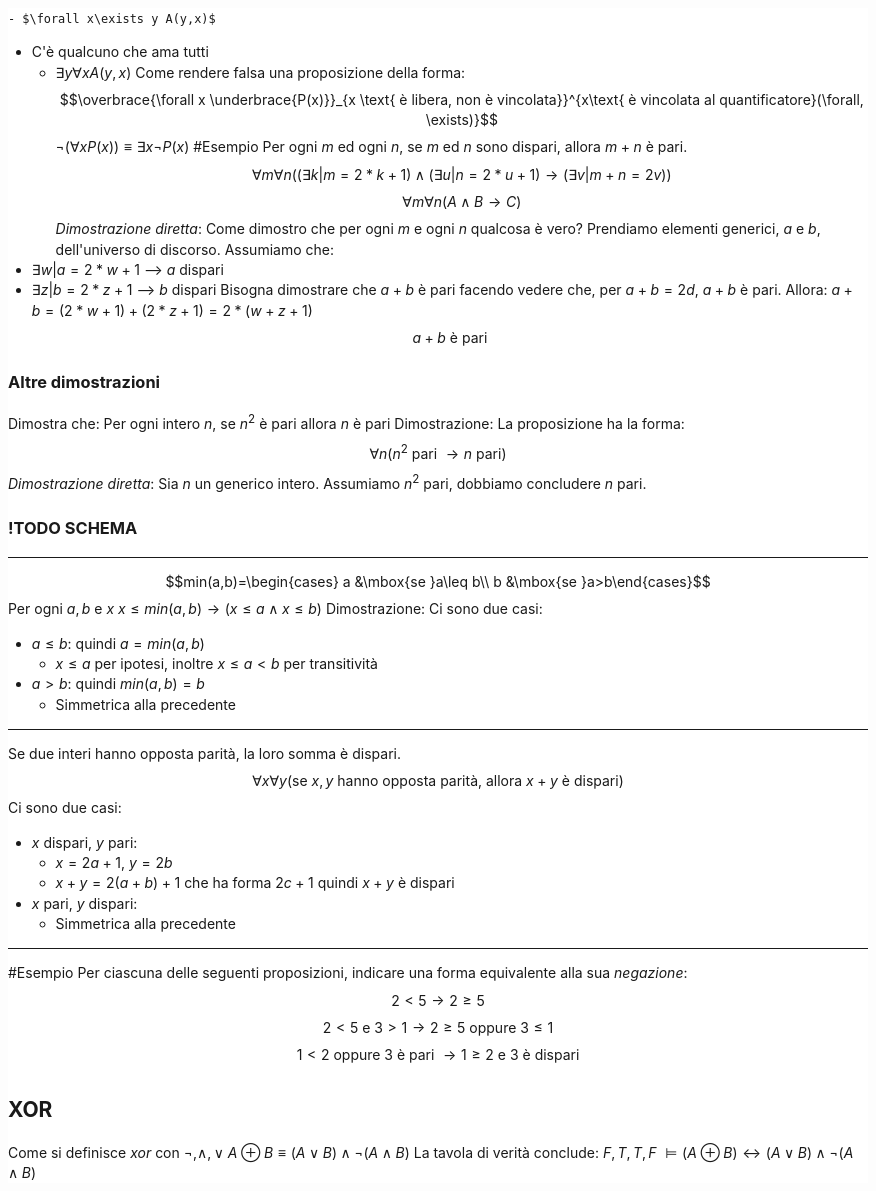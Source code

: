 	- $\forall x\exists y A(y,x)$
- C'è qualcuno che ama tutti
	- $\exists y\forall x A(y,x)$
Come rendere falsa una proposizione della forma:
$$\overbrace{\forall x \underbrace{P(x)}}_{x \text{  è libera, non è vincolata}}^{x\text{ è vincolata al quantificatore}(\forall, \exists)}$$ $\neg(\forall x P(x))\equiv \exists x\neg P(x)$
#Esempio 
Per ogni $m$ ed ogni $n$, se $m$ ed $n$ sono dispari, allora $m+n$ è pari.
$$\forall m\forall n((\exists k|m=2*k+1)\land(\exists u|n=2*u+1)\to(\exists v|m+n=2v))$$
$$\forall m\forall n(A\land B\to C)$$
*Dimostrazione diretta*:
Come dimostro che per ogni $m$ e ogni $n$ qualcosa è vero?
Prendiamo elementi generici, $a$ e $b$, dell'universo di discorso.
Assumiamo che:
- $\exists w|a=2*w+1$ --> $a$ dispari
- $\exists z|b=2*z+1$ --> $b$ dispari
Bisogna dimostrare che $a+b$ è pari facendo vedere che, per $a+b=2d$, $a+b$ è pari.
Allora: $a+b=(2*w+1)+(2*z+1)=2*(w+z+1)$
$$a+b \text{ è pari}$$
### Altre dimostrazioni
Dimostra che:
	Per ogni intero $n$, se $n^{2}$ è pari allora $n$ è pari
Dimostrazione: La proposizione ha la forma:
$$\forall n(n^{2}\text{ pari } \to n \text{ pari})$$
*Dimostrazione diretta*:
Sia $n$ un generico intero.
Assumiamo $n^{2}$ pari, dobbiamo concludere $n$ pari.
### !TODO SCHEMA
---
$$min(a,b)=\begin{cases}  a &\mbox{se }a\leq b\\  b &\mbox{se }a>b\end{cases}$$
Per ogni $a,b$ e $x$
$x \leq min(a,b)\to (x\leq a\land x\leq b)$
Dimostrazione:
Ci sono due casi:
- $a\leq b$: quindi $a=min(a,b)$
	- $x\leq a$ per ipotesi, inoltre $x\leq a<b$ per transitività
- $a>b$: quindi $min(a,b)=b$
	- Simmetrica alla precedente
---
Se due interi hanno opposta parità, la loro somma è dispari.
$$\forall x\forall y(\text{se }x,y\text{ hanno opposta parità, allora }x+y\text{ è dispari})$$
Ci sono due casi:
- $x$ dispari, $y$ pari:
	- $x=2a+1$, $y=2b$
	- $x+y=2(a+b)+1$ che ha forma $2c+1$ quindi $x+y$ è dispari
- $x$ pari, $y$ dispari:
	- Simmetrica alla precedente
---
#Esempio 
Per ciascuna delle seguenti proposizioni, indicare una forma equivalente alla sua *negazione*:
$$2<5 \to 2\geq 5$$
$$2<5\text{ e }3>1 \to 2\geq 5\text{ oppure } 3\leq 1$$
$$1<2\text{ oppure } 3\text{ è pari }\to 1\geq 2\text{ e }3\text{ è dispari}$$
## XOR
Come si definisce *xor* con $\neg,\land,\lor$
$A\oplus B\equiv(A\lor B)\land \neg(A\land B)$
La tavola di verità conclude: $F,T,T,F$
$\models (A\oplus B)\longleftrightarrow(A\lor B)\land\neg(A\land B)$